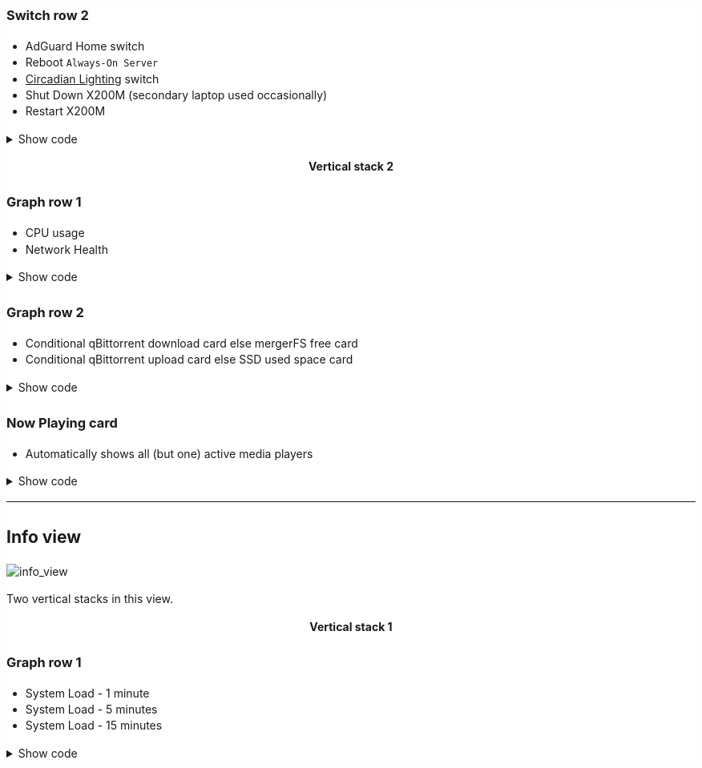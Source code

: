 ### Switch row 2

* AdGuard Home switch
* Reboot `Always-On Server`
* [Circadian Lighting](https://github.com/claytonjn/hass-circadian_lighting) switch
* Shut Down X200M (secondary laptop used occasionally)
* Restart X200M

<details><summary>Show code</summary></details>

<p align="center">
  <b>Vertical stack 2</b>
</p>

### Graph row 1

* CPU usage
* Network Health

<details><summary>Show code</summary></details>

### Graph row 2

* Conditional qBittorrent download card 
  else mergerFS free card
* Conditional qBittorrent upload card 
  else SSD used space card

<details><summary>Show code</summary></details>

### Now Playing card

* Automatically shows all (but one) active media players

<details><summary>Show code</summary></details>

***

## Info view

![info_view](assets/info_view.jpg "Info view")

Two vertical stacks in this view.

<p align="center">
  <b>Vertical stack 1</b>
</p>

### Graph row 1

* System Load - 1 minute
* System Load - 5 minutes
* System Load - 15 minutes

<details><summary>Show code</summary></details>
